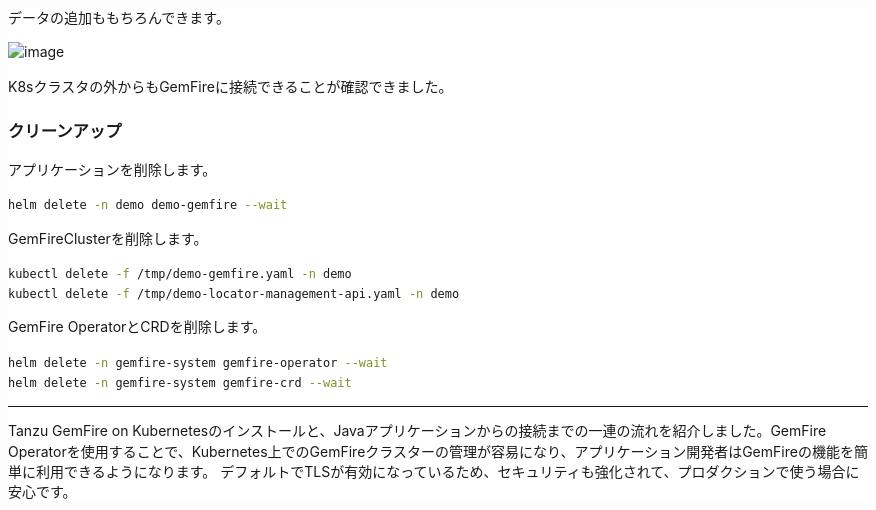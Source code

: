 データの追加ももちろんできます。

![image](https://qiita-image-store.s3.ap-northeast-1.amazonaws.com/0/1852/e22d1890-0d7e-4bfa-a8ff-2894d835337c.png)

K8sクラスタの外からもGemFireに接続できることが確認できました。

### クリーンアップ

アプリケーションを削除します。

```bash
helm delete -n demo demo-gemfire --wait
```

GemFireClusterを削除します。

```bash
kubectl delete -f /tmp/demo-gemfire.yaml -n demo
kubectl delete -f /tmp/demo-locator-management-api.yaml -n demo
```

GemFire OperatorとCRDを削除します。

```bash
helm delete -n gemfire-system gemfire-operator --wait
helm delete -n gemfire-system gemfire-crd --wait
```

---

Tanzu GemFire on Kubernetesのインストールと、Javaアプリケーションからの接続までの一連の流れを紹介しました。GemFire Operatorを使用することで、Kubernetes上でのGemFireクラスターの管理が容易になり、アプリケーション開発者はGemFireの機能を簡単に利用できるようになります。
デフォルトでTLSが有効になっているため、セキュリティも強化されて、プロダクションで使う場合に安心です。